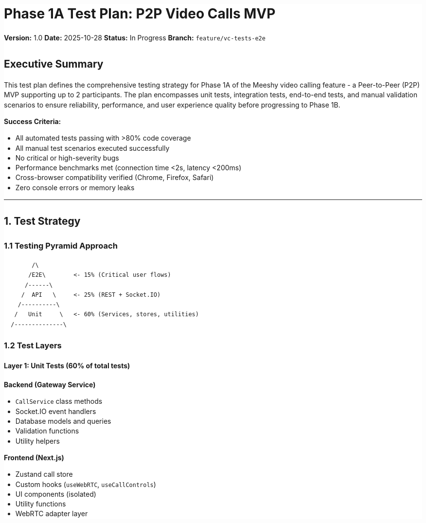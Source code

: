 # Phase 1A Test Plan: P2P Video Calls MVP

**Version:** 1.0
**Date:** 2025-10-28
**Status:** In Progress
**Branch:** `feature/vc-tests-e2e`

## Executive Summary

This test plan defines the comprehensive testing strategy for Phase 1A of the Meeshy video calling feature - a Peer-to-Peer (P2P) MVP supporting up to 2 participants. The plan encompasses unit tests, integration tests, end-to-end tests, and manual validation scenarios to ensure reliability, performance, and user experience quality before progressing to Phase 1B.

**Success Criteria:**
- All automated tests passing with >80% code coverage
- All manual test scenarios executed successfully
- No critical or high-severity bugs
- Performance benchmarks met (connection time <2s, latency <200ms)
- Cross-browser compatibility verified (Chrome, Firefox, Safari)
- Zero console errors or memory leaks

---

## 1. Test Strategy

### 1.1 Testing Pyramid Approach

```
        /\
       /E2E\        <- 15% (Critical user flows)
      /------\
     /  API   \     <- 25% (REST + Socket.IO)
    /----------\
   /   Unit     \   <- 60% (Services, stores, utilities)
  /--------------\
```

### 1.2 Test Layers

#### **Layer 1: Unit Tests (60% of total tests)**

**Backend (Gateway Service)**
- `CallService` class methods
- Socket.IO event handlers
- Database models and queries
- Validation functions
- Utility helpers

**Frontend (Next.js)**
- Zustand call store
- Custom hooks (`useWebRTC`, `useCallControls`)
- UI components (isolated)
- Utility functions
- WebRTC adapter layer
